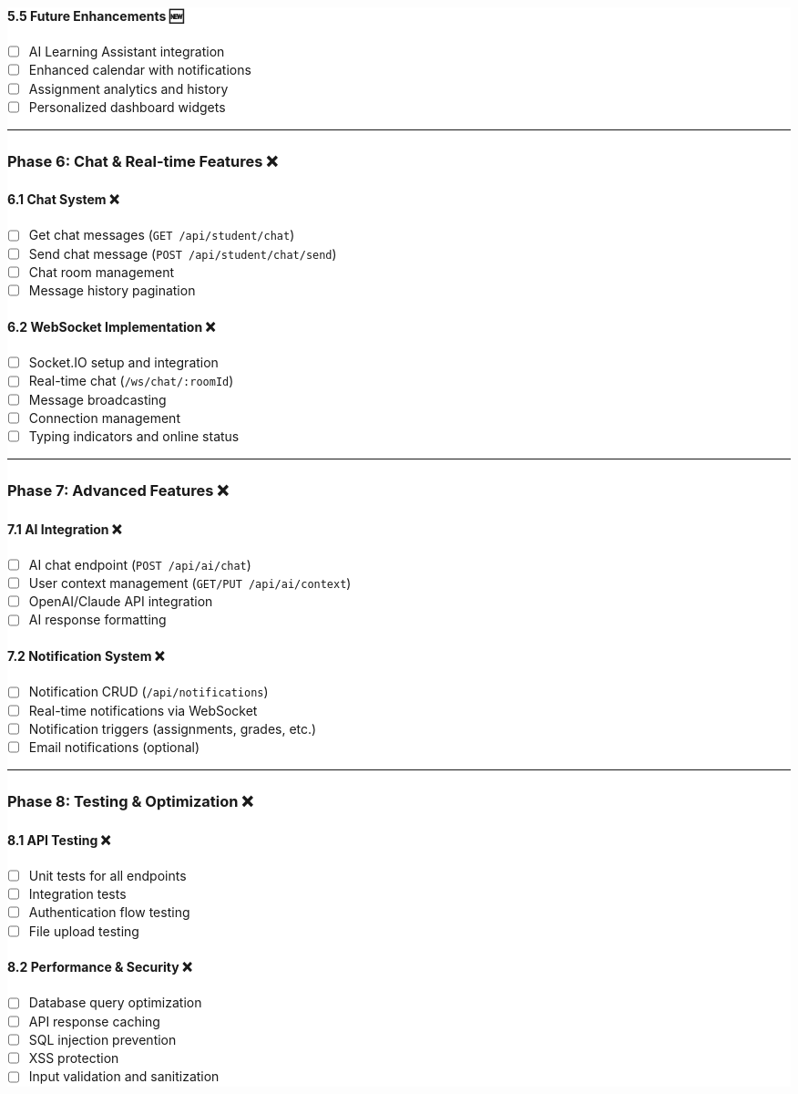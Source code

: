 #### 5.5 Future Enhancements 🆕
- [ ] AI Learning Assistant integration
- [ ] Enhanced calendar with notifications
- [ ] Assignment analytics and history
- [ ] Personalized dashboard widgets

---

### Phase 6: Chat & Real-time Features ❌

#### 6.1 Chat System ❌
- [ ] Get chat messages (`GET /api/student/chat`)
- [ ] Send chat message (`POST /api/student/chat/send`)
- [ ] Chat room management
- [ ] Message history pagination

#### 6.2 WebSocket Implementation ❌
- [ ] Socket.IO setup and integration
- [ ] Real-time chat (`/ws/chat/:roomId`)
- [ ] Message broadcasting
- [ ] Connection management
- [ ] Typing indicators and online status

---

### Phase 7: Advanced Features ❌

#### 7.1 AI Integration ❌
- [ ] AI chat endpoint (`POST /api/ai/chat`)
- [ ] User context management (`GET/PUT /api/ai/context`)
- [ ] OpenAI/Claude API integration
- [ ] AI response formatting

#### 7.2 Notification System ❌
- [ ] Notification CRUD (`/api/notifications`)
- [ ] Real-time notifications via WebSocket
- [ ] Notification triggers (assignments, grades, etc.)
- [ ] Email notifications (optional)

---

### Phase 8: Testing & Optimization ❌

#### 8.1 API Testing ❌
- [ ] Unit tests for all endpoints
- [ ] Integration tests
- [ ] Authentication flow testing
- [ ] File upload testing

#### 8.2 Performance & Security ❌
- [ ] Database query optimization
- [ ] API response caching
- [ ] SQL injection prevention
- [ ] XSS protection
- [ ] Input validation and sanitization
